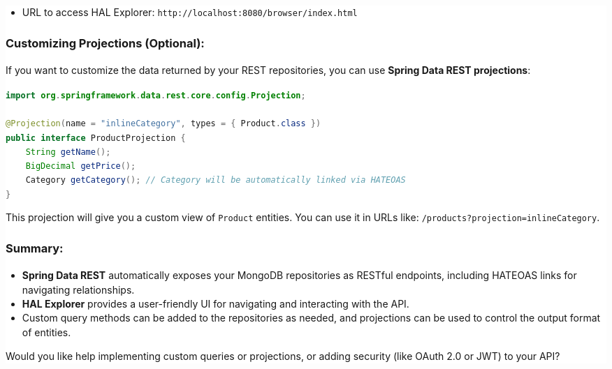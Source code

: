 - URL to access HAL Explorer: `http://localhost:8080/browser/index.html`

### Customizing Projections (Optional):
If you want to customize the data returned by your REST repositories, you can use **Spring Data REST projections**:

```java
import org.springframework.data.rest.core.config.Projection;

@Projection(name = "inlineCategory", types = { Product.class })
public interface ProductProjection {
    String getName();
    BigDecimal getPrice();
    Category getCategory(); // Category will be automatically linked via HATEOAS
}
```

This projection will give you a custom view of `Product` entities. You can use it in URLs like: `/products?projection=inlineCategory`.

### Summary:
- **Spring Data REST** automatically exposes your MongoDB repositories as RESTful endpoints, including HATEOAS links for navigating relationships.
- **HAL Explorer** provides a user-friendly UI for navigating and interacting with the API.
- Custom query methods can be added to the repositories as needed, and projections can be used to control the output format of entities.

Would you like help implementing custom queries or projections, or adding security (like OAuth 2.0 or JWT) to your API?


